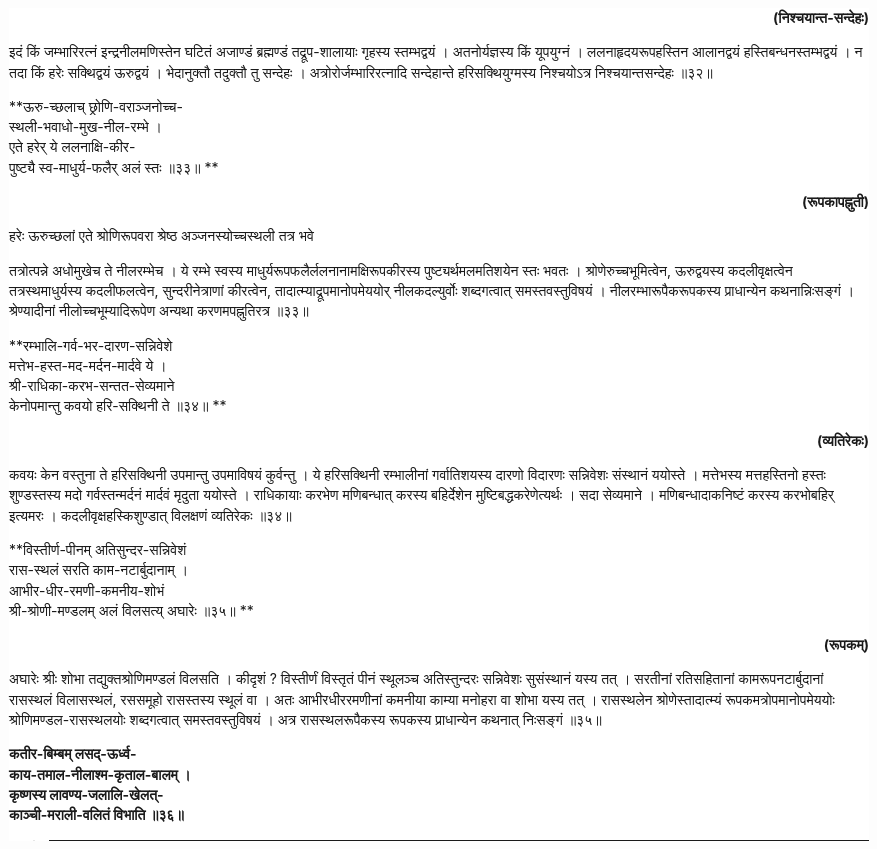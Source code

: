 <p style="text-align: right">
<strong>(निश्चयान्त-सन्देहः)</strong></p>

इदं किं जम्भारिरत्नं इन्द्रनीलमणिस्तेन घटितं अजाण्डं ब्रह्मण्डं तद्रूप-शालायाः गृहस्य स्तम्भद्वयं । अतनोर्यज्ञस्य किं यूपयुग्नं । ललनाहृदयरूपहस्तिन आलानद्वयं हस्तिबन्धनस्तम्भद्वयं । न तदा किं हरेः सक्थिद्वयं ऊरुद्वयं । भेदानुक्तौ तदुक्तौ तु सन्देहः । अत्रोरोर्जम्भारिरत्नादि सन्देहान्ते हरिसक्थियुग्मस्य निश्चयोऽत्र निश्चयान्तसन्देहः ॥३२॥

**ऊरु-च्छलाच् छ्रोणि-वराञ्जनोच्च-  
स्थली-भवाधो-मुख-नील-रम्भे ।  
एते हरेर् ये ललनाक्षि-कीर-  
पुष्ट्यै स्व-माधुर्य-फलैर् अलं स्तः ॥३३॥ **

<p style="text-align: right">
<strong>(रूपकापह्नुती)</strong></p>

हरेः ऊरुच्छलां एते श्रोणिरूपवरा श्रेष्ठ अञ्जनस्योच्चस्थली तत्र भवे

तत्रोत्पन्ने अधोमुखेच ते नीलरम्भेच । ये रम्भे स्वस्य माधुर्यरूपफलैर्ललनानामक्षिरूपकीरस्य पुष्ट्यर्थमलमतिशयेन स्तः भवतः । श्रोणेरुच्चभूमित्वेन, ऊरुद्वयस्य कदलीवृक्षत्वेन तत्रस्थमाधुर्यस्य कदलीफलत्वेन, सुन्दरीनेत्राणां कीरत्वेन, तादात्म्याद्रूपमानोपमेययोर् नीलकदल्युर्वोः शब्दगत्वात् समस्तवस्तुविषयं । नीलरम्भारूपैकरूपकस्य प्राधान्येन कथनान्निःसङ्गं । श्रेण्यादीनां नीलोच्चभूम्यादिरूपेण अन्यथा करणमपह्नुतिरत्र ॥३३॥

**रम्भालि-गर्व-भर-दारण-सन्निवेशे  
मत्तेभ-हस्त-मद-मर्दन-मार्दवे ये ।  
श्री-राधिका-करभ-सन्तत-सेव्यमाने  
केनोपमान्तु कवयो हरि-सक्थिनी ते ॥३४॥ **

<p style="text-align: right">
<strong>(व्यतिरेकः)</strong></p>

कवयः केन वस्तुना ते हरिसक्थिनी उपमान्तु उपमाविषयं कुर्वन्तु । ये हरिसक्थिनी रम्भालीनां गर्वातिशयस्य दारणो विदारणः सन्निवेशः संस्थानं ययोस्ते । मत्तेभस्य मत्तहस्तिनो हस्तः शुण्डस्तस्य मदो गर्वस्तन्मर्दनं मार्दवं मृदुता ययोस्ते । राधिकायाः करभेण मणिबन्धात् करस्य बहिर्देशेन मुष्टिबद्धकरेणेत्यर्थः । सदा सेव्यमाने । मणिबन्धादाकनिष्टं करस्य करभोबहिर् इत्यमरः । कदलीवृक्षहस्किशुण्डात् विलक्षणं व्यतिरेकः ॥३४॥

**विस्तीर्ण-पीनम् अतिसुन्दर-सन्निवेशं  
रास-स्थलं सरति काम-नटार्बुदानाम् ।  
आभीर-धीर-रमणी-कमनीय-शोभं  
श्री-श्रोणी-मण्डलम् अलं विलसत्य् अघारेः ॥३५॥ **

<p style="text-align: right">
<strong>(रूपकम्)</strong></p>

अघारेः श्रीः शोभा तद्युक्तश्रोणिमण्डलं विलसति । कीदृशं ? विस्तीर्णं विस्तृतं पीनं स्थूलञ्च अतिस्तुन्दरः सन्निवेशः सुसंस्थानं यस्य तत् । सरतीनां रतिसहितानां कामरूपनटार्बुदानां रासस्थलं विलासस्थलं, रससमूहो रासस्तस्य स्थूलं वा । अतः आभीरधीररमणीनां कमनीया काम्या मनोहरा वा शोभा यस्य तत् । रासस्थलेन श्रोणेस्तादात्म्यं रूपकमत्रोपमानोपमेययोः श्रोणिमण्डल-रासस्थलयोः शब्दगत्वात् समस्तवस्तुविषयं । अत्र रासस्थलरूपैकस्य रूपकस्य प्राधान्येन कथनात् निःसङ्गं ॥३५॥

**कतीर-बिम्बम् लसद्-ऊर्ध्व-  
काय-तमाल-नीलाश्म-कृताल-बालम् ।  
कृष्णस्य लावण्य-जलालि-खेलत्-  
काञ्ची-मराली-वलितं विभाति ॥३६॥**
> ****
